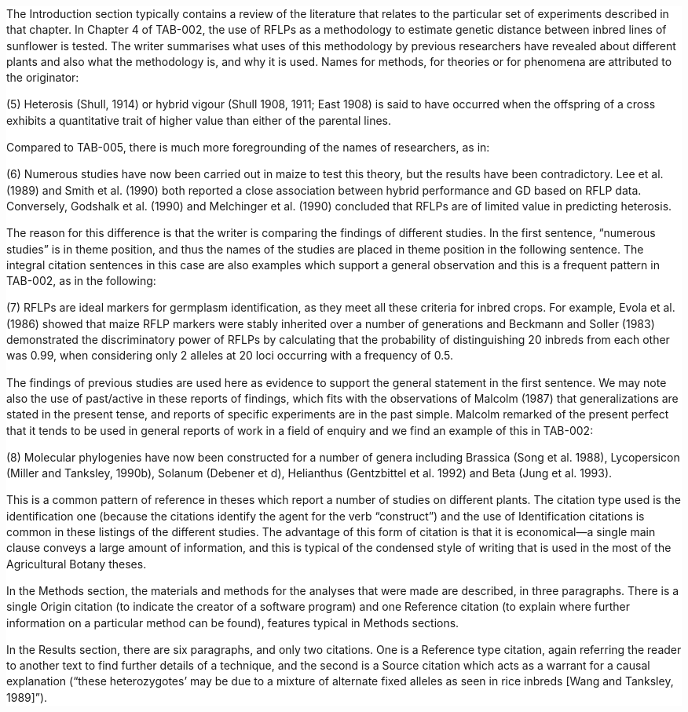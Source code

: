 The Introduction section typically contains a review of the literature that relates to the particular set of experiments described in that chapter. In Chapter 4 of TAB-002, the use of RFLPs as a methodology to estimate genetic distance between inbred lines of sunflower is tested. The writer summarises what uses of this methodology by previous researchers have revealed about different plants and also what the methodology is, and why it is used. Names for methods, for theories or for phenomena are attributed to the originator:

(5) Heterosis (Shull, 1914) or hybrid vigour (Shull 1908, 1911; East 1908) is said to have occurred when the offspring of a cross exhibits a quantitative trait of higher value than either of the parental lines.

Compared to TAB-005, there is much more foregrounding of the names of researchers, as in:

(6) Numerous studies have now been carried out in maize to test this theory, but the results have been contradictory. Lee et al. (1989) and Smith et al. (1990) both reported a close association between hybrid performance and GD based on RFLP data. Conversely, Godshalk et al. (1990) and Melchinger et al. (1990) concluded that RFLPs are of limited value in predicting heterosis.

The reason for this difference is that the writer is comparing the findings of different studies. In the first sentence, “numerous studies” is in theme position, and thus the names of the studies are placed in theme position in the following sentence. The integral citation sentences in this case are also examples which support a general observation and this is a frequent pattern in TAB-002, as in the following:

(7) RFLPs are ideal markers for germplasm identification, as they meet all these criteria for inbred crops. For example, Evola et al. (1986) showed that maize RFLP markers were stably inherited over a number of generations and Beckmann and Soller (1983) demonstrated the discriminatory power of RFLPs by calculating that the probability of distinguishing 20 inbreds from each other was 0.99, when considering only 2 alleles at 20 loci occurring with a frequency of 0.5.

The findings of previous studies are used here as evidence to support the general statement in the first sentence. We may note also the use of past/active in these reports of findings, which fits with the observations of Malcolm (1987) that generalizations are stated in the present tense, and reports of specific experiments are in the past simple. Malcolm remarked of the present perfect that it tends to be used in general reports of work in a field of enquiry and we find an example of this in TAB-002:

(8) Molecular phylogenies have now been constructed for a number of genera including Brassica (Song et al. 1988), Lycopersicon (Miller and Tanksley, 1990b), Solanum (Debener et d), Helianthus (Gentzbittel et al. 1992) and Beta (Jung et al. 1993).

This is a common pattern of reference in theses which report a number of studies on different plants. The citation type used is the identification one (because the citations identify the agent for the verb “construct”) and the use of Identification citations is common in these listings of the different studies. The advantage of this form of citation is that it is economical—a single main clause conveys a large amount of information, and this is typical of the condensed style of writing that is used in the most of the Agricultural Botany theses.

In the Methods section, the materials and methods for the analyses that were made are described, in three paragraphs. There is a single Origin citation (to indicate the creator of a software program) and one Reference citation (to explain where further information on a particular method can be found), features typical in Methods sections.

In the Results section, there are six paragraphs, and only two citations. One is a Reference type citation, again referring the reader to another text to find further details of a technique, and the second is a Source citation which acts as a warrant for a causal explanation (“these heterozygotes’ may be due to a mixture of alternate fixed alleles as seen in rice inbreds [Wang and Tanksley, 1989]”).

